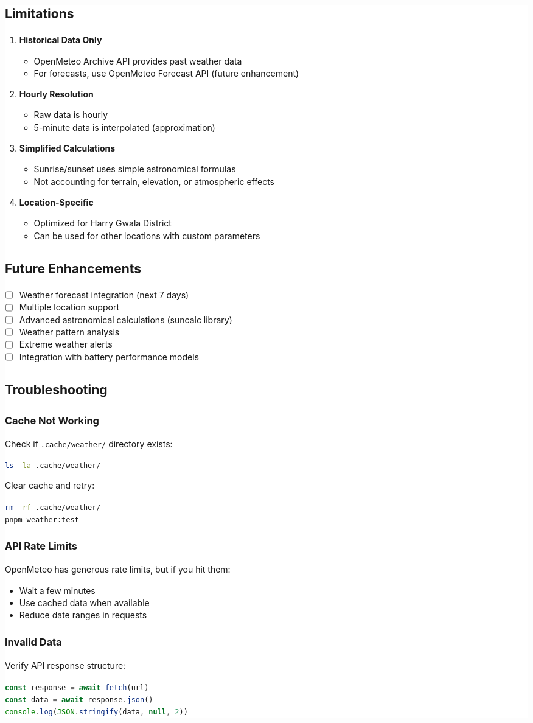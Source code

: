## Limitations

1. **Historical Data Only**
   - OpenMeteo Archive API provides past weather data
   - For forecasts, use OpenMeteo Forecast API (future enhancement)

2. **Hourly Resolution**
   - Raw data is hourly
   - 5-minute data is interpolated (approximation)

3. **Simplified Calculations**
   - Sunrise/sunset uses simple astronomical formulas
   - Not accounting for terrain, elevation, or atmospheric effects

4. **Location-Specific**
   - Optimized for Harry Gwala District
   - Can be used for other locations with custom parameters

## Future Enhancements

- [ ] Weather forecast integration (next 7 days)
- [ ] Multiple location support
- [ ] Advanced astronomical calculations (suncalc library)
- [ ] Weather pattern analysis
- [ ] Extreme weather alerts
- [ ] Integration with battery performance models

## Troubleshooting

### Cache Not Working

Check if `.cache/weather/` directory exists:
```bash
ls -la .cache/weather/
```

Clear cache and retry:
```bash
rm -rf .cache/weather/
pnpm weather:test
```

### API Rate Limits

OpenMeteo has generous rate limits, but if you hit them:
- Wait a few minutes
- Use cached data when available
- Reduce date ranges in requests

### Invalid Data

Verify API response structure:
```typescript
const response = await fetch(url)
const data = await response.json()
console.log(JSON.stringify(data, null, 2))
```
